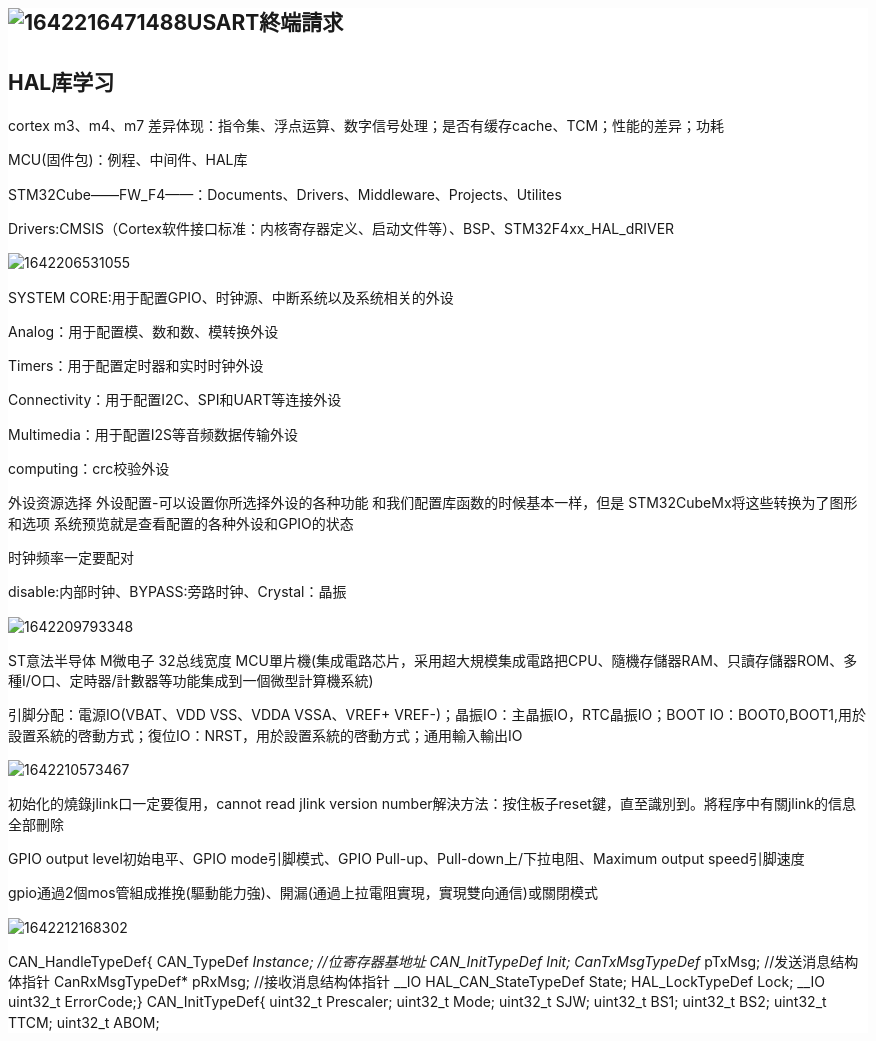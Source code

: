 ## ![1642216471488](C:\Users\mountainlee_33\AppData\Roaming\Typora\typora-user-images\1642216471488.png)USART終端請求

## HAL库学习

cortex m3、m4、m7 差异体现：指令集、浮点运算、数字信号处理；是否有缓存cache、TCM；性能的差异；功耗

MCU(固件包)：例程、中间件、HAL库

STM32Cube——FW_F4——：Documents、Drivers、Middleware、Projects、Utilites

Drivers:CMSIS（Cortex软件接口标准：内核寄存器定义、启动文件等）、BSP、STM32F4xx_HAL_dRIVER

![1642206531055](C:\Users\mountainlee_33\AppData\Roaming\Typora\typora-user-images\1642206531055.png)

SYSTEM CORE:用于配置GPIO、时钟源、中断系统以及系统相关的外设

Analog：用于配置模、数和数、模转换外设

Timers：用于配置定时器和实时时钟外设

Connectivity：用于配置I2C、SPI和UART等连接外设

Multimedia：用于配置I2S等音频数据传输外设

computing：crc校验外设

外设资源选择
外设配置-可以设置你所选择外设的各种功能
和我们配置库函数的时候基本一样，但是  STM32CubeMx将这些转换为了图形和选项
系统预览就是查看配置的各种外设和GPIO的状态 

时钟频率一定要配对

disable:内部时钟、BYPASS:旁路时钟、Crystal：晶振

![1642209793348](C:\Users\mountainlee_33\AppData\Roaming\Typora\typora-user-images\1642209793348.png)

ST意法半导体 M微电子 32总线宽度 MCU單片機(集成電路芯片，采用超大規模集成電路把CPU、隨機存儲器RAM、只讀存儲器ROM、多種I/O口、定時器/計數器等功能集成到一個微型計算機系統)

引脚分配：電源IO(VBAT、VDD VSS、VDDA VSSA、VREF+ VREF-)；晶振IO：主晶振IO，RTC晶振IO；BOOT IO：BOOT0,BOOT1,用於設置系統的啓動方式；復位IO：NRST，用於設置系統的啓動方式；通用輸入輸出IO

![1642210573467](C:\Users\mountainlee_33\AppData\Roaming\Typora\typora-user-images\1642210573467.png)

初始化的燒錄jlink口一定要復用，cannot read jlink version number解決方法：按住板子reset鍵，直至識別到。將程序中有關jlink的信息全部刪除

GPIO output level初始电平、GPIO mode引脚模式、GPIO Pull-up、Pull-down上/下拉电阻、Maximum output speed引脚速度

gpio通過2個mos管組成推挽(驅動能力強)、開漏(通過上拉電阻實現，實現雙向通信)或關閉模式

![1642212168302](C:\Users\mountainlee_33\AppData\Roaming\Typora\typora-user-images\1642212168302.png)



CAN_HandleTypeDef{
 CAN_TypeDef *Instance; //位寄存器基地址
 CAN_InitTypeDef Init; 
 CanTxMsgTypeDef* pTxMsg; //发送消息结构体指针
 CanRxMsgTypeDef* pRxMsg; //接收消息结构体指针
 __IO HAL_CAN_StateTypeDef State; 
 HAL_LockTypeDef Lock; 
 __IO uint32_t ErrorCode;}
CAN_InitTypeDef{
uint32_t Prescaler;
 uint32_t Mode; 
 uint32_t SJW; 
 uint32_t BS1; 
 uint32_t BS2; 
 uint32_t TTCM;
 uint32_t ABOM; 